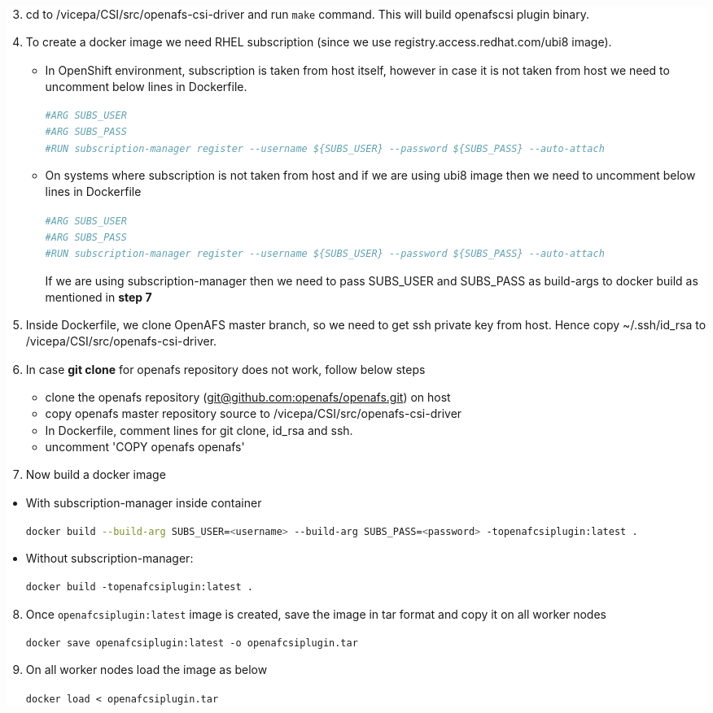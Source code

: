 3. cd to /vicepa/CSI/src/openafs-csi-driver and run `make` command. This will build openafscsi plugin binary.


4. To create a docker image we need RHEL subscription (since we use registry.access.redhat.com/ubi8 image).

    - In OpenShift environment, subscription is taken from host itself, however in case it is not taken from host we need to uncomment below lines in Dockerfile. 
        ```dockerfile
        #ARG SUBS_USER
        #ARG SUBS_PASS
        #RUN subscription-manager register --username ${SUBS_USER} --password ${SUBS_PASS} --auto-attach
        ```

    - On systems where subscription is not taken from host and if we are using ubi8 image then we need to uncomment below lines in Dockerfile
        ```dockerfile
        #ARG SUBS_USER
        #ARG SUBS_PASS
        #RUN subscription-manager register --username ${SUBS_USER} --password ${SUBS_PASS} --auto-attach
        ```
        If we are using subscription-manager then we need to pass SUBS_USER and SUBS_PASS as build-args to docker build as mentioned in **step 7**

5. Inside Dockerfile, we clone OpenAFS master branch, so we need to get ssh private key from host. 
   Hence copy ~/.ssh/id_rsa to /vicepa/CSI/src/openafs-csi-driver. 

6. In case **git clone** for openafs repository does not work, follow below steps
	-  clone the openafs repository ([git@github.com:openafs/openafs.git](https://github.com/openafs/openafs)) on host
	-  copy openafs master repository source to /vicepa/CSI/src/openafs-csi-driver
	-  In Dockerfile, comment lines for git clone, id_rsa and ssh.  
	-  uncomment 'COPY openafs openafs'

7. Now build a docker image
- With subscription-manager inside container
   
    ```sh
    docker build --build-arg SUBS_USER=<username> --build-arg SUBS_PASS=<password> -topenafcsiplugin:latest .
    ```
    
- Without subscription-manager:
    ```
    docker build -topenafcsiplugin:latest .
    ```
8. Once `openafcsiplugin:latest` image is created, save the image in tar format and copy it on all worker nodes
    ```
    docker save openafcsiplugin:latest -o openafcsiplugin.tar
    ```
9. On all worker nodes load the image as below
    ```
    docker load < openafcsiplugin.tar
    ```
    